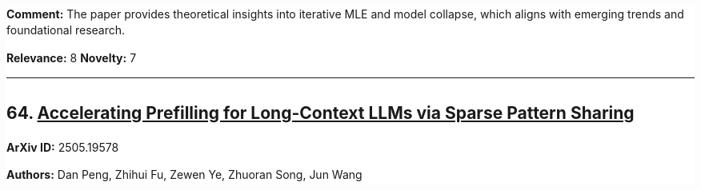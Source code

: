 **Comment:** The paper provides theoretical insights into iterative MLE and model collapse, which aligns with emerging trends and foundational research.

**Relevance:** 8
**Novelty:** 7

---

## 64. [Accelerating Prefilling for Long-Context LLMs via Sparse Pattern Sharing](https://arxiv.org/abs/2505.19578) <a id="link64"></a>

**ArXiv ID:** 2505.19578

**Authors:** Dan Peng, Zhihui Fu, Zewen Ye, Zhuoran Song, Jun Wang

